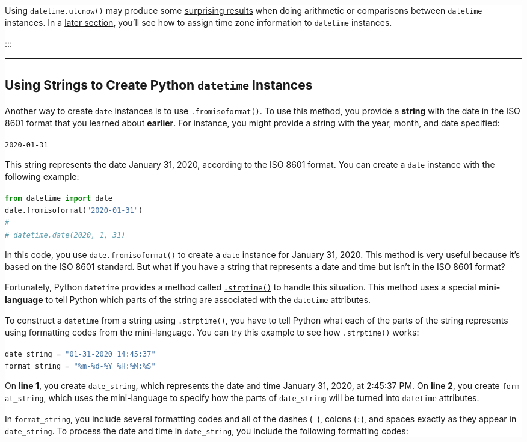 Using `datetime.utcnow()` may produce some [<VPIcon icon="fas fa-globe"/>surprising results](https://blog.ganssle.io/articles/2019/11/utcnow.html) when doing arithmetic or comparisons between `datetime` instances. In a [later section](/realpython.com/python-datetime/working-with-time-zones.md), you’ll see how to assign time zone information to `datetime` instances.

:::

---

## Using Strings to Create Python `datetime` Instances

Another way to create `date` instances is to use [<VPIcon icon="fa-brands fa-python"/>`.fromisoformat()`](https://docs.python.org/3/library/datetime.html#datetime.date.fromisoformat). To use this method, you provide a [**string**](/realpython.com/python-strings.md) with the date in the ISO 8601 format that you learned about [**earlier**](/realpython.com/python-datetime/programming-with-dates-and-times.md#how-standard-dates-can-be-reported). For instance, you might provide a string with the year, month, and date specified:

```plaintext
2020-01-31
```

This string represents the date January 31, 2020, according to the ISO 8601 format. You can create a `date` instance with the following example:

```py
from datetime import date
date.fromisoformat("2020-01-31")
# 
# datetime.date(2020, 1, 31)
```

In this code, you use `date.fromisoformat()` to create a `date` instance for January 31, 2020. This method is very useful because it’s based on the ISO 8601 standard. But what if you have a string that represents a date and time but isn’t in the ISO 8601 format?

Fortunately, Python `datetime` provides a method called [<VPIcon icon="fa-brands fa-python"/>`.strptime()`](https://docs.python.org/3/library/datetime.html#datetime.datetime.strptime) to handle this situation. This method uses a special **mini-language** to tell Python which parts of the string are associated with the `datetime` attributes.

To construct a `datetime` from a string using `.strptime()`, you have to tell Python what each of the parts of the string represents using formatting codes from the mini-language. You can try this example to see how `.strptime()` works:

```py
date_string = "01-31-2020 14:45:37"
format_string = "%m-%d-%Y %H:%M:%S"
```

On **line 1**, you create `date_string`, which represents the date and time January 31, 2020, at 2:45:37 PM. On **line 2**, you create `format_string`, which uses the mini-language to specify how the parts of `date_string` will be turned into `datetime` attributes.

In `format_string`, you include several formatting codes and all of the dashes (`-`), colons (`:`), and spaces exactly as they appear in `date_string`. To process the date and time in `date_string`, you include the following formatting codes:
